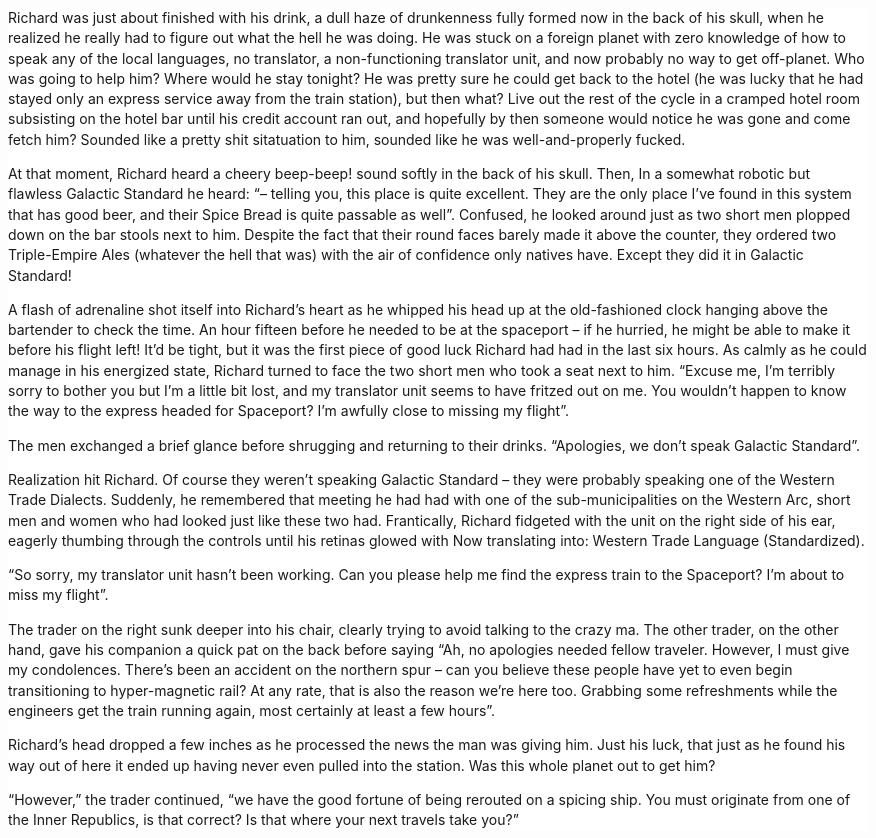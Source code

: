 Richard was just about finished with his drink, a dull haze of drunkenness fully formed now in the back of his skull, when he realized he really had to figure out what the hell he was doing. He was stuck on a foreign planet with zero knowledge of how to speak any of the local languages, no translator, a non-functioning translator unit, and now probably no way to get off-planet. Who was going to help him? Where would he stay tonight? He was pretty sure he could get back to the hotel (he was lucky that he had stayed only an express service away from the train station), but then what? Live out the rest of the cycle in a cramped hotel room subsisting on the hotel bar until his credit account ran out, and hopefully by then someone would notice he was gone and come fetch him? Sounded like a pretty shit sitatuation to him, sounded like he was well-and-properly fucked.

At that moment, Richard heard a cheery beep-beep! sound softly in the back of his skull. Then, In a somewhat robotic but flawless Galactic Standard he heard: “– telling you, this place is quite excellent. They are the only place I’ve found in this system that has good beer, and their Spice Bread is quite passable as well”. Confused, he looked around just as two short men plopped down on the bar stools next to him. Despite the fact that their round faces barely made it above the counter, they ordered two Triple-Empire Ales (whatever the hell that was) with the air of confidence only natives have. Except they did it in Galactic Standard!

A flash of adrenaline shot itself into Richard’s heart as he whipped his head up at the old-fashioned clock hanging above the bartender to check the time. An hour fifteen before he needed to be at the spaceport – if he hurried, he might be able to make it before his flight left! It’d be tight, but it was the first piece of good luck Richard had had in the last six hours. As calmly as he could manage in his energized state, Richard turned to face the two short men who took a seat next to him. “Excuse me, I’m terribly sorry to bother you but I’m a little bit lost, and my translator unit seems to have fritzed out on me. You wouldn’t happen to know the way to the express headed for <Foo City> Spaceport? I’m awfully close to missing my flight”.

The men exchanged a brief glance before shrugging and returning to their drinks. “Apologies, we don’t speak Galactic Standard”.

Realization hit Richard. Of course they weren’t speaking Galactic Standard – they were probably speaking one of the Western Trade Dialects. Suddenly, he remembered that meeting he had had with one of the sub-municipalities on the Western Arc, short men and women who had looked just like these two had. Frantically, Richard fidgeted with the unit on the right side of his ear, eagerly thumbing through the controls until his retinas glowed with Now translating into: Western Trade Language (Standardized).

“So sorry, my translator unit hasn’t been working. Can you please help me find the express train to the Spaceport? I’m about to miss my flight”.

The trader on the right sunk deeper into his chair, clearly trying to avoid talking to the crazy ma. The other trader, on the other hand, gave his companion a quick pat on the back before saying “Ah, no apologies needed fellow traveler. However, I must give my condolences. There’s been an accident on the northern spur – can you believe these people have yet to even begin transitioning to hyper-magnetic rail? At any rate, that is also the reason we’re here too. Grabbing some refreshments while the engineers get the train running again, most certainly at least a few hours”.

Richard’s head dropped a few inches as he processed the news the man was giving him. Just his luck, that just as he found his way out of here it ended up having never even pulled into the station. Was this whole planet out to get him?

“However,” the trader continued, “we have the good fortune of being rerouted on a spicing ship. You must originate from one of the Inner Republics, is that correct? Is that where your next travels take you?”
